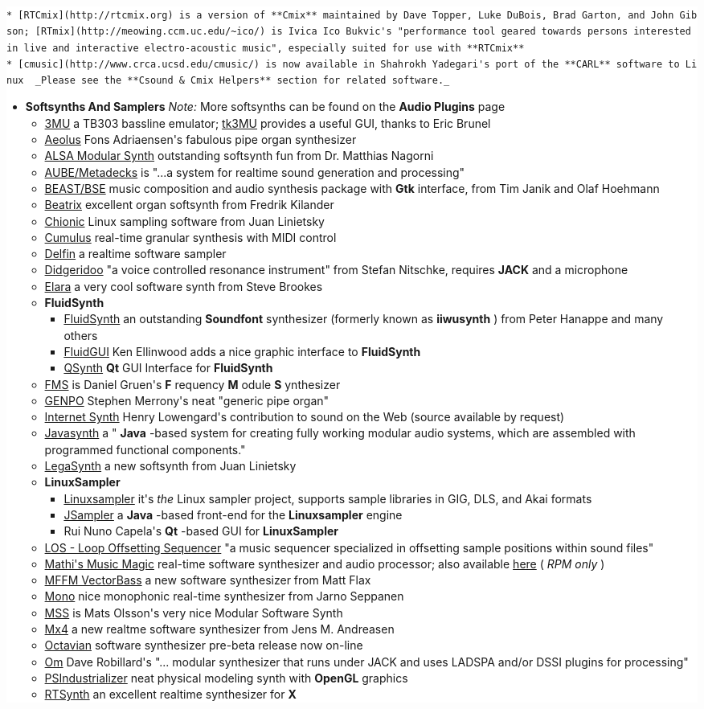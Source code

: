     * [RTCmix](http://rtcmix.org) is a version of **Cmix** maintained by Dave Topper, Luke DuBois, Brad Garton, and John Gibson; [RTmix](http://meowing.ccm.uc.edu/~ico/) is Ivica Ico Bukvic's "performance tool geared towards persons interested in live and interactive electro-acoustic music", especially suited for use with **RTCmix**
    * [cmusic](http://www.crca.ucsd.edu/cmusic/) is now available in Shahrokh Yadegari's port of the **CARL** software to Linux  _Please see the **Csound & Cmix Helpers** section for related software._
  * **Softsynths And Samplers** _Note:_ More softsynths can be found on the **Audio Plugins** page 
    * [3MU](ftp://mustec.bgsu.edu/pub/linux/3MU.tar.gz) a TB303 bassline emulator; [tk3MU](http://www.geocities.com/eric_brunel/tk3MU.en.html) provides a useful GUI, thanks to Eric Brunel 
    * [Aeolus](http://users.skynet.be/solaris/linuxaudio/) Fons Adriaensen's fabulous pipe organ synthesizer 
    * [ALSA Modular Synth](http://alsamodular.sourceforge.net/) outstanding softsynth fun from Dr. Matthias Nagorni 
    * [AUBE/Metadecks](http://www.metadecks.org/software/aube/) is "...a system for realtime sound generation and processing" 
    * [BEAST/BSE](http://beast.gtk.org/) music composition and audio synthesis package with **Gtk** interface, from Tim Janik and Olaf Hoehmann 
    * [Beatrix](http://www.dsv.su.se/~fk/beatrix_home.html) excellent organ softsynth from Fredrik Kilander 
    * [Chionic](http://www.reduz.com.ar/chionic/) Linux sampling software from Juan Linietsky 
    * [Cumulus](http://home.btconnect.com/Corebounce) real-time granular synthesis with MIDI control 
    * [Delfin](http://members.tripod.com/so_o2/delfin.html) a realtime software sampler 
    * [Didgeridoo](http://www.linux-sound.org/rtsynth/) "a voice controlled resonance instrument" from Stefan Nitschke, requires **JACK** and a microphone 
    * [Elara](http://www.ibiblio.org/pub/Linux/apps/sound/midi/) a very cool software synth from Steve Brookes 
    * **FluidSynth**
      * [FluidSynth](http://www.fluidsynth.org/) an outstanding **Soundfont** synthesizer (formerly known as **iiwusynth** ) from Peter Hanappe and many others 
      * [FluidGUI](http://fluidgui.sourceforge.net/) Ken Ellinwood adds a nice graphic interface to **FluidSynth**
      * [QSynth](http://qsynth.sourceforge.net/qsynth-index.html) **Qt** GUI Interface for **FluidSynth**
    * [FMS](http://fmsynth.sourceforge.net/) is Daniel Gruen's **F** requency **M** odule **S** ynthesizer 
    * [GENPO](http://genpo.sourceforge.net/) Stephen Merrony's neat "generic pipe organ" 
    * [Internet Synth](http://www.wfmu.org/~jhhl/sinth_java.html) Henry Lowengard's contribution to sound on the Web (source available by request) 
    * [Javasynth](http://javasynth.sourceforge.net/) a " **Java** -based system for creating fully working modular audio systems, which are assembled with programmed functional components." 
    * [LegaSynth](http://reduz.com.ar/legasynth) a new softsynth from Juan Linietsky 
    * **LinuxSampler**
      * [Linuxsampler](http://www.linuxsampler.org/) it's *the* Linux sampler project, supports sample libraries in GIG, DLS, and Akai formats 
      * [JSampler](http://sourceforge.net/projects/jsampler/) a **Java** -based front-end for the **Linuxsampler** engine 
      * [](http://qsampler.sourceforge.net/qsampler-index.html) Rui Nuno Capela's **Qt** -based GUI for **LinuxSampler**
    * [LOS - Loop Offsetting Sequencer](http://members01.chello.se/hampasfirma/los/) "a music sequencer specialized in offsetting sample positions within sound files" 
    * [Mathi's Music Magic](ftp://ftp.kde.org/pub/kde/unstable/apps/KDE1.x/multimedia/sound/) real-time software synthesizer and audio processor; also available [here](ftp://mustec.bgsu.edu/pub/linux/mmm-0.0.3-0.rpm) ( _RPM only_ ) 
    * [MFFM VectorBass](http://mffmvectorbass.sourceforge.net/) a new software synthesizer from Matt Flax 
    * [Mono](http://mono.sourceforge.net/) nice monophonic real-time synthesizer from Jarno Seppanen 
    * [MSS](http://members.chello.se/olssons/mss.html) is Mats Olsson's very nice Modular Software Synth 
    * [Mx4](http://hem.passagen.se/ja_linux/) a new realtme software synthesizer from Jens M. Andreasen 
    * [Octavian](http://octavian.sourceforge.net) software synthesizer pre-beta release now on-line 
    * [Om](http://www.nongnu.org/om-synth/) Dave Robillard's "... modular synthesizer that runs under JACK and uses LADSPA and/or DSSI plugins for processing" 
    * [PSIndustrializer](http://sourceforge.net/projects/industrializer) neat physical modeling synth with **OpenGL** graphics 
    * [RTSynth](http://linux-sound.org/rtsynth/) an excellent realtime synthesizer for **X**